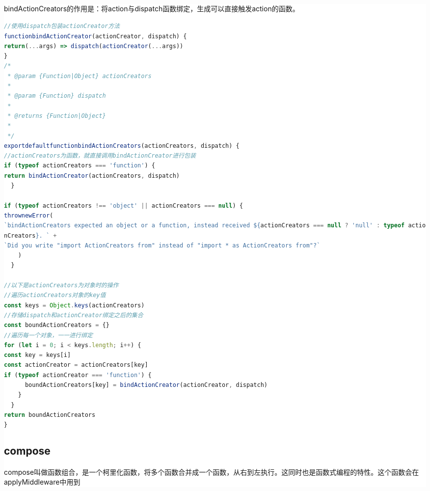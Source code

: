 bindActionCreators的作用是：将action与dispatch函数绑定，生成可以直接触发action的函数。


```jsx
//使用dispatch包装actionCreator方法
functionbindActionCreator(actionCreator, dispatch) {
return(...args) => dispatch(actionCreator(...args))
}
/*
 * @param {Function|Object} actionCreators
 *
 * @param {Function} dispatch 
 *
 * @returns {Function|Object}
 * 
 */
exportdefaultfunctionbindActionCreators(actionCreators, dispatch) {
//actionCreators为函数，就直接调用bindActionCreator进行包装
if (typeof actionCreators === 'function') {
return bindActionCreator(actionCreators, dispatch)
  }

if (typeof actionCreators !== 'object' || actionCreators === null) {
thrownewError(
`bindActionCreators expected an object or a function, instead received ${actionCreators === null ? 'null' : typeof actionCreators}. ` +
`Did you write "import ActionCreators from" instead of "import * as ActionCreators from"?`
    )
  }

//以下是actionCreators为对象时的操作
//遍历actionCreators对象的key值
const keys = Object.keys(actionCreators)
//存储dispatch和actionCreator绑定之后的集合
const boundActionCreators = {}
//遍历每一个对象，一一进行绑定
for (let i = 0; i < keys.length; i++) {
const key = keys[i]
const actionCreator = actionCreators[key]
if (typeof actionCreator === 'function') {
      boundActionCreators[key] = bindActionCreator(actionCreator, dispatch)
    }
  }
return boundActionCreators
}
```


## compose

compose叫做函数组合，是一个柯里化函数，将多个函数合并成一个函数，从右到左执行。这同时也是函数式编程的特性。这个函数会在applyMiddleware中用到


